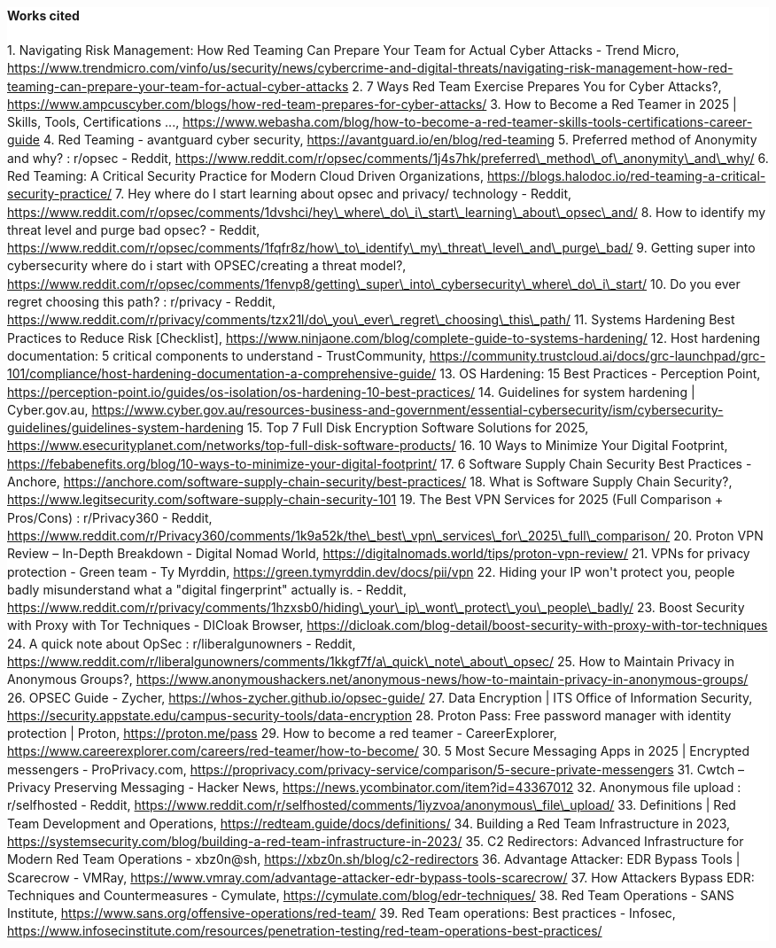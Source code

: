 #### **Works cited**

1\. Navigating Risk Management: How Red Teaming Can Prepare Your Team for Actual Cyber Attacks \- Trend Micro, https://www.trendmicro.com/vinfo/us/security/news/cybercrime-and-digital-threats/navigating-risk-management-how-red-teaming-can-prepare-your-team-for-actual-cyber-attacks 2\. 7 Ways Red Team Exercise Prepares You for Cyber Attacks?, https://www.ampcuscyber.com/blogs/how-red-team-prepares-for-cyber-attacks/ 3\. How to Become a Red Teamer in 2025 | Skills, Tools, Certifications ..., https://www.webasha.com/blog/how-to-become-a-red-teamer-skills-tools-certifications-career-guide 4\. Red Teaming \- avantguard cyber security, https://avantguard.io/en/blog/red-teaming 5\. Preferred method of Anonymity and why? : r/opsec \- Reddit, https://www.reddit.com/r/opsec/comments/1j4s7hk/preferred\_method\_of\_anonymity\_and\_why/ 6\. Red Teaming: A Critical Security Practice for Modern Cloud Driven Organizations, https://blogs.halodoc.io/red-teaming-a-critical-security-practice/ 7\. Hey where do I start learning about opsec and privacy/ technology \- Reddit, https://www.reddit.com/r/opsec/comments/1dvshci/hey\_where\_do\_i\_start\_learning\_about\_opsec\_and/ 8\. How to identify my threat level and purge bad opsec? \- Reddit, https://www.reddit.com/r/opsec/comments/1fqfr8z/how\_to\_identify\_my\_threat\_level\_and\_purge\_bad/ 9\. Getting super into cybersecurity where do i start with OPSEC/creating a threat model?, https://www.reddit.com/r/opsec/comments/1fenvp8/getting\_super\_into\_cybersecurity\_where\_do\_i\_start/ 10\. Do you ever regret choosing this path? : r/privacy \- Reddit, https://www.reddit.com/r/privacy/comments/tzx21l/do\_you\_ever\_regret\_choosing\_this\_path/ 11\. Systems Hardening Best Practices to Reduce Risk \[Checklist\], https://www.ninjaone.com/blog/complete-guide-to-systems-hardening/ 12\. Host hardening documentation: 5 critical components to understand \- TrustCommunity, https://community.trustcloud.ai/docs/grc-launchpad/grc-101/compliance/host-hardening-documentation-a-comprehensive-guide/ 13\. OS Hardening: 15 Best Practices \- Perception Point, https://perception-point.io/guides/os-isolation/os-hardening-10-best-practices/ 14\. Guidelines for system hardening | Cyber.gov.au, https://www.cyber.gov.au/resources-business-and-government/essential-cybersecurity/ism/cybersecurity-guidelines/guidelines-system-hardening 15\. Top 7 Full Disk Encryption Software Solutions for 2025, https://www.esecurityplanet.com/networks/top-full-disk-software-products/ 16\. 10 Ways to Minimize Your Digital Footprint, https://febabenefits.org/blog/10-ways-to-minimize-your-digital-footprint/ 17\. 6 Software Supply Chain Security Best Practices \- Anchore, https://anchore.com/software-supply-chain-security/best-practices/ 18\. What is Software Supply Chain Security?, https://www.legitsecurity.com/software-supply-chain-security-101 19\. The Best VPN Services for 2025 (Full Comparison \+ Pros/Cons) : r/Privacy360 \- Reddit, https://www.reddit.com/r/Privacy360/comments/1k9a52k/the\_best\_vpn\_services\_for\_2025\_full\_comparison/ 20\. Proton VPN Review – In-Depth Breakdown \- Digital Nomad World, https://digitalnomads.world/tips/proton-vpn-review/ 21\. VPNs for privacy protection \- Green team \- Ty Myrddin, https://green.tymyrddin.dev/docs/pii/vpn 22\. Hiding your IP won't protect you, people badly misunderstand what a "digital fingerprint" actually is. \- Reddit, https://www.reddit.com/r/privacy/comments/1hzxsb0/hiding\_your\_ip\_wont\_protect\_you\_people\_badly/ 23\. Boost Security with Proxy with Tor Techniques \- DICloak Browser, https://dicloak.com/blog-detail/boost-security-with-proxy-with-tor-techniques 24\. A quick note about OpSec : r/liberalgunowners \- Reddit, https://www.reddit.com/r/liberalgunowners/comments/1kkgf7f/a\_quick\_note\_about\_opsec/ 25\. How to Maintain Privacy in Anonymous Groups?, https://www.anonymoushackers.net/anonymous-news/how-to-maintain-privacy-in-anonymous-groups/ 26\. OPSEC Guide \- Zycher, https://whos-zycher.github.io/opsec-guide/ 27\. Data Encryption | ITS Office of Information Security, https://security.appstate.edu/campus-security-tools/data-encryption 28\. Proton Pass: Free password manager with identity protection | Proton, https://proton.me/pass 29\. How to become a red teamer \- CareerExplorer, https://www.careerexplorer.com/careers/red-teamer/how-to-become/ 30\. 5 Most Secure Messaging Apps in 2025 | Encrypted messengers \- ProPrivacy.com, https://proprivacy.com/privacy-service/comparison/5-secure-private-messengers 31\. Cwtch – Privacy Preserving Messaging \- Hacker News, https://news.ycombinator.com/item?id=43367012 32\. Anonymous file upload : r/selfhosted \- Reddit, https://www.reddit.com/r/selfhosted/comments/1iyzvoa/anonymous\_file\_upload/ 33\. Definitions | Red Team Development and Operations, https://redteam.guide/docs/definitions/ 34\. Building a Red Team Infrastructure in 2023, https://systemsecurity.com/blog/building-a-red-team-infrastructure-in-2023/ 35\. C2 Redirectors: Advanced Infrastructure for Modern Red Team Operations \- xbz0n@sh, https://xbz0n.sh/blog/c2-redirectors 36\. Advantage Attacker: EDR Bypass Tools | Scarecrow \- VMRay, https://www.vmray.com/advantage-attacker-edr-bypass-tools-scarecrow/ 37\. How Attackers Bypass EDR: Techniques and Countermeasures \- Cymulate, https://cymulate.com/blog/edr-techniques/ 38\. Red Team Operations \- SANS Institute, https://www.sans.org/offensive-operations/red-team/ 39\. Red Team operations: Best practices \- Infosec, https://www.infosecinstitute.com/resources/penetration-testing/red-team-operations-best-practices/